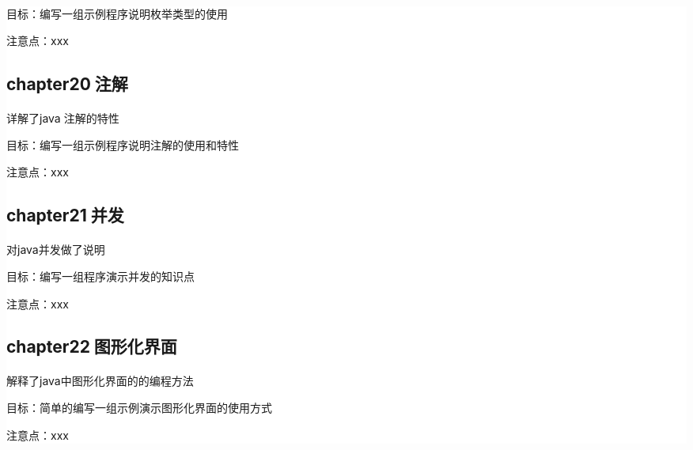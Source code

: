 目标：编写一组示例程序说明枚举类型的使用

注意点：xxx



## chapter20 注解

详解了java 注解的特性

目标：编写一组示例程序说明注解的使用和特性

注意点：xxx



## chapter21 并发

对java并发做了说明

目标：编写一组程序演示并发的知识点

注意点：xxx



## chapter22 图形化界面

解释了java中图形化界面的的编程方法

目标：简单的编写一组示例演示图形化界面的使用方式

注意点：xxx







